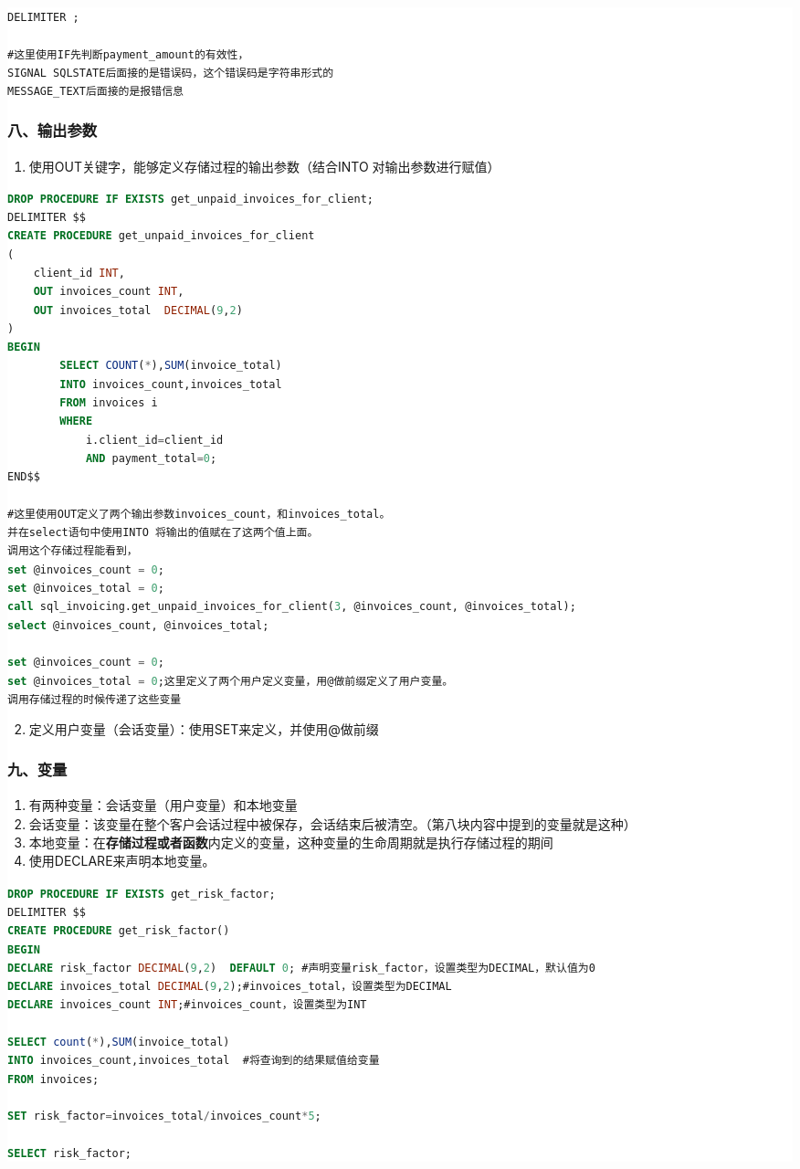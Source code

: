```sql
DELIMITER ;

#这里使用IF先判断payment_amount的有效性，
SIGNAL SQLSTATE后面接的是错误码，这个错误码是字符串形式的
MESSAGE_TEXT后面接的是报错信息
```

### 八、输出参数

1. 使用OUT关键字，能够定义存储过程的输出参数（结合INTO 对输出参数进行赋值）
```sql
DROP PROCEDURE IF EXISTS get_unpaid_invoices_for_client;
DELIMITER $$
CREATE PROCEDURE get_unpaid_invoices_for_client
(
	client_id INT,
    OUT invoices_count INT,
    OUT invoices_total 	DECIMAL(9,2)
)
BEGIN
		SELECT COUNT(*),SUM(invoice_total)
        INTO invoices_count,invoices_total
        FROM invoices i 
		WHERE 
			i.client_id=client_id
            AND payment_total=0;
END$$

#这里使用OUT定义了两个输出参数invoices_count，和invoices_total。
并在select语句中使用INTO 将输出的值赋在了这两个值上面。
调用这个存储过程能看到，
set @invoices_count = 0;
set @invoices_total = 0;
call sql_invoicing.get_unpaid_invoices_for_client(3, @invoices_count, @invoices_total);
select @invoices_count, @invoices_total;

set @invoices_count = 0;
set @invoices_total = 0;这里定义了两个用户定义变量，用@做前缀定义了用户变量。
调用存储过程的时候传递了这些变量
```

2. 定义用户变量（会话变量）：使用SET来定义，并使用@做前缀
### 九、变量

1. 有两种变量：会话变量（用户变量）和本地变量
2. 会话变量：该变量在整个客户会话过程中被保存，会话结束后被清空。（第八块内容中提到的变量就是这种）
3. 本地变量：在**存储过程或者函数**内定义的变量，这种变量的生命周期就是执行存储过程的期间
4. 使用DECLARE来声明本地变量。
```sql
DROP PROCEDURE IF EXISTS get_risk_factor;
DELIMITER $$
CREATE PROCEDURE get_risk_factor()
BEGIN
DECLARE risk_factor DECIMAL(9,2)  DEFAULT 0; #声明变量risk_factor，设置类型为DECIMAL，默认值为0
DECLARE invoices_total DECIMAL(9,2);#invoices_total，设置类型为DECIMAL
DECLARE invoices_count INT;#invoices_count，设置类型为INT

SELECT count(*),SUM(invoice_total)
INTO invoices_count,invoices_total  #将查询到的结果赋值给变量
FROM invoices;

SET risk_factor=invoices_total/invoices_count*5;

SELECT risk_factor;
```
